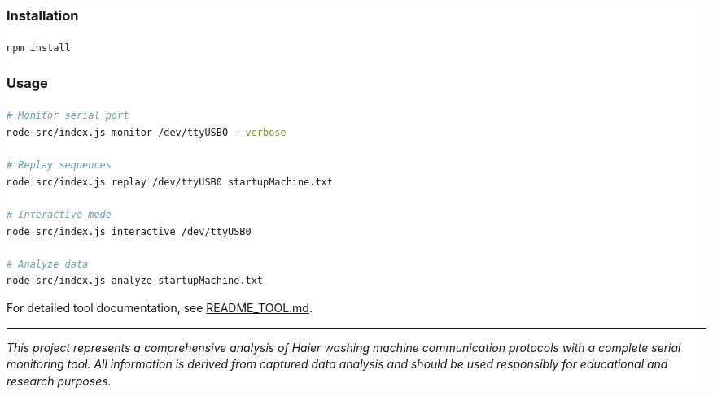 ### Installation
```bash
npm install
```

### Usage
```bash
# Monitor serial port
node src/index.js monitor /dev/ttyUSB0 --verbose

# Replay sequences
node src/index.js replay /dev/ttyUSB0 startupMachine.txt

# Interactive mode
node src/index.js interactive /dev/ttyUSB0

# Analyze data
node src/index.js analyze startupMachine.txt
```

For detailed tool documentation, see [README_TOOL.md](README_TOOL.md).

---

*This project represents a comprehensive analysis of Haier washing machine communication protocols with a complete serial monitoring tool. All information is derived from captured data analysis and should be used responsibly for educational and research purposes.*
